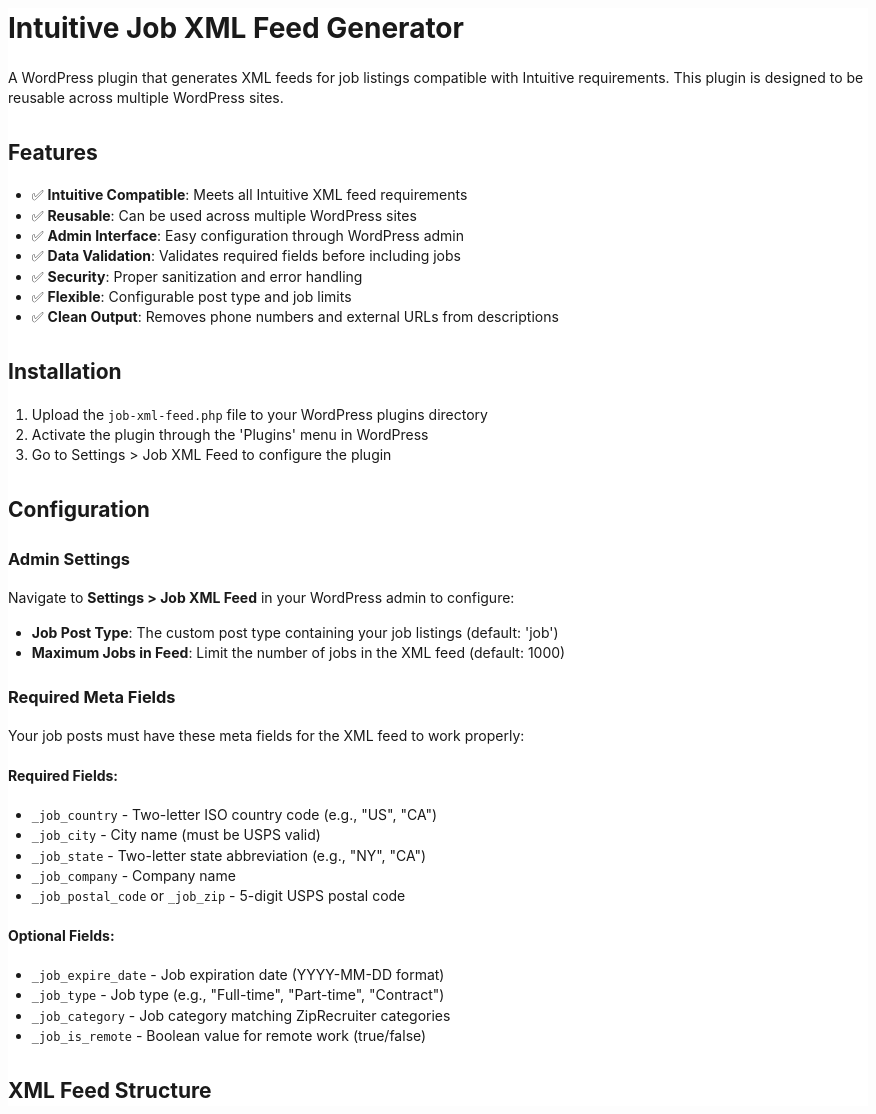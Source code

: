 # Intuitive Job XML Feed Generator

A WordPress plugin that generates XML feeds for job listings compatible with Intuitive requirements. This plugin is designed to be reusable across multiple WordPress sites.

## Features

-   ✅ **Intuitive Compatible**: Meets all Intuitive XML feed requirements
-   ✅ **Reusable**: Can be used across multiple WordPress sites
-   ✅ **Admin Interface**: Easy configuration through WordPress admin
-   ✅ **Data Validation**: Validates required fields before including jobs
-   ✅ **Security**: Proper sanitization and error handling
-   ✅ **Flexible**: Configurable post type and job limits
-   ✅ **Clean Output**: Removes phone numbers and external URLs from descriptions

## Installation

1. Upload the `job-xml-feed.php` file to your WordPress plugins directory
2. Activate the plugin through the 'Plugins' menu in WordPress
3. Go to Settings > Job XML Feed to configure the plugin

## Configuration

### Admin Settings

Navigate to **Settings > Job XML Feed** in your WordPress admin to configure:

-   **Job Post Type**: The custom post type containing your job listings (default: 'job')
-   **Maximum Jobs in Feed**: Limit the number of jobs in the XML feed (default: 1000)

### Required Meta Fields

Your job posts must have these meta fields for the XML feed to work properly:

#### Required Fields:

-   `_job_country` - Two-letter ISO country code (e.g., "US", "CA")
-   `_job_city` - City name (must be USPS valid)
-   `_job_state` - Two-letter state abbreviation (e.g., "NY", "CA")
-   `_job_company` - Company name
-   `_job_postal_code` or `_job_zip` - 5-digit USPS postal code

#### Optional Fields:

-   `_job_expire_date` - Job expiration date (YYYY-MM-DD format)
-   `_job_type` - Job type (e.g., "Full-time", "Part-time", "Contract")
-   `_job_category` - Job category matching ZipRecruiter categories
-   `_job_is_remote` - Boolean value for remote work (true/false)

## XML Feed Structure
